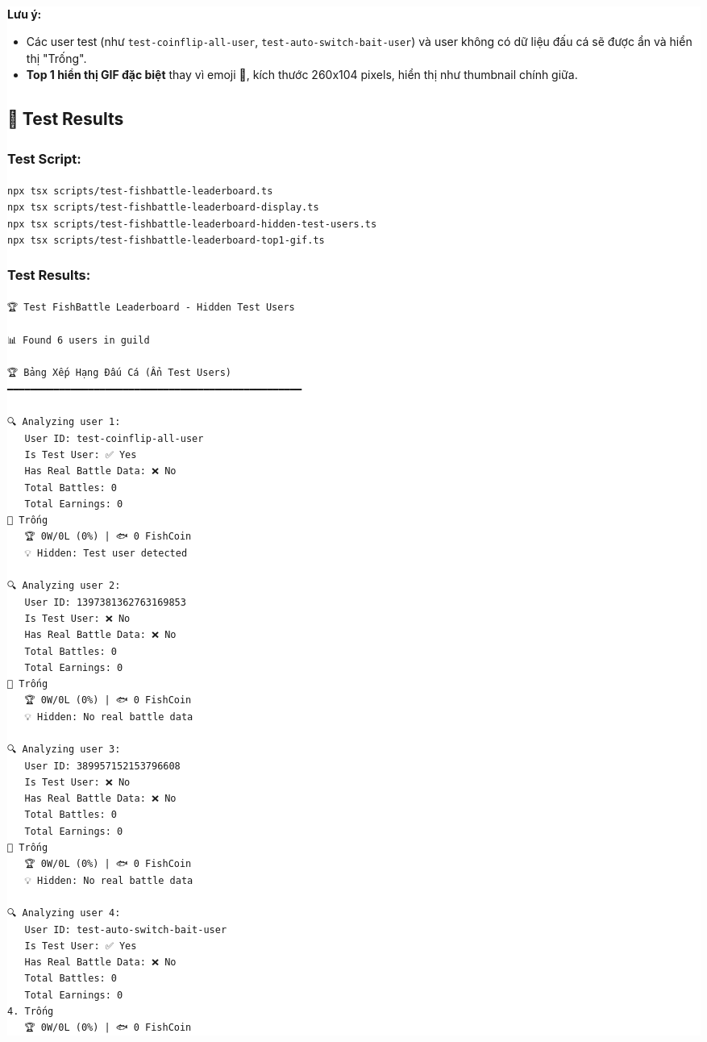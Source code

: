 **Lưu ý:** 
- Các user test (như `test-coinflip-all-user`, `test-auto-switch-bait-user`) và user không có dữ liệu đấu cá sẽ được ẩn và hiển thị "Trống".
- **Top 1 hiển thị GIF đặc biệt** thay vì emoji 🥇, kích thước 260x104 pixels, hiển thị như thumbnail chính giữa.

## 🧪 Test Results

### **Test Script:**
```bash
npx tsx scripts/test-fishbattle-leaderboard.ts
npx tsx scripts/test-fishbattle-leaderboard-display.ts
npx tsx scripts/test-fishbattle-leaderboard-hidden-test-users.ts
npx tsx scripts/test-fishbattle-leaderboard-top1-gif.ts
```

### **Test Results:**
```
🏆 Test FishBattle Leaderboard - Hidden Test Users

📊 Found 6 users in guild

🏆 Bảng Xếp Hạng Đấu Cá (Ẩn Test Users)
━━━━━━━━━━━━━━━━━━━━━━━━━━━━━━━━━━━━━━━━━━━━━━━━━━━

🔍 Analyzing user 1:
   User ID: test-coinflip-all-user
   Is Test User: ✅ Yes
   Has Real Battle Data: ❌ No
   Total Battles: 0
   Total Earnings: 0
🥇 Trống
   🏆 0W/0L (0%) | 🐟 0 FishCoin
   💡 Hidden: Test user detected

🔍 Analyzing user 2:
   User ID: 1397381362763169853
   Is Test User: ❌ No
   Has Real Battle Data: ❌ No
   Total Battles: 0
   Total Earnings: 0
🥈 Trống
   🏆 0W/0L (0%) | 🐟 0 FishCoin
   💡 Hidden: No real battle data

🔍 Analyzing user 3:
   User ID: 389957152153796608
   Is Test User: ❌ No
   Has Real Battle Data: ❌ No
   Total Battles: 0
   Total Earnings: 0
🥉 Trống
   🏆 0W/0L (0%) | 🐟 0 FishCoin
   💡 Hidden: No real battle data

🔍 Analyzing user 4:
   User ID: test-auto-switch-bait-user
   Is Test User: ✅ Yes
   Has Real Battle Data: ❌ No
   Total Battles: 0
   Total Earnings: 0
4. Trống
   🏆 0W/0L (0%) | 🐟 0 FishCoin
```